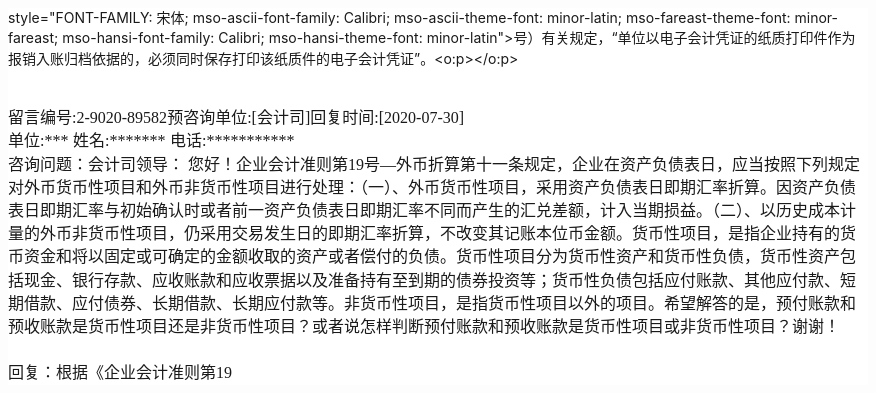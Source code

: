 style="FONT-FAMILY: 宋体; mso-ascii-font-family: Calibri; mso-ascii-theme-font: minor-latin; mso-fareast-theme-font: minor-fareast; mso-hansi-font-family: Calibri; mso-hansi-theme-font: minor-latin">号）有关规定，“单位以电子会计凭证的纸质打印件作为报销入账归档依据的，必须同时保存打印该纸质件的电子会计凭证”。</SPAN><SPAN 
lang=EN-US><o:p></o:p></SPAN></FONT></P>
<P class=MsoNormal style="MARGIN: 0cm 0cm 0pt"><SPAN lang=EN-US><FONT 
face=Calibri><FONT size=3><SPAN 
style="mso-spacerun: yes">&nbsp;</SPAN><o:p></o:p></FONT></FONT></SPAN></P>
<P class=MsoNormal style="MARGIN: 0cm 0cm 0pt"><FONT size=3><SPAN 
style="FONT-FAMILY: 宋体; mso-ascii-font-family: Calibri; mso-ascii-theme-font: minor-latin; mso-fareast-theme-font: minor-fareast; mso-hansi-font-family: Calibri; mso-hansi-theme-font: minor-latin">留言编号</SPAN><SPAN 
lang=EN-US><FONT face=Calibri>:2-9020-89582</FONT></SPAN><SPAN 
style="FONT-FAMILY: 宋体; mso-ascii-font-family: Calibri; mso-ascii-theme-font: minor-latin; mso-fareast-theme-font: minor-fareast; mso-hansi-font-family: Calibri; mso-hansi-theme-font: minor-latin">预咨询单位</SPAN><SPAN 
lang=EN-US><FONT face=Calibri>:[</FONT></SPAN><SPAN 
style="FONT-FAMILY: 宋体; mso-ascii-font-family: Calibri; mso-ascii-theme-font: minor-latin; mso-fareast-theme-font: minor-fareast; mso-hansi-font-family: Calibri; mso-hansi-theme-font: minor-latin">会计司</SPAN><SPAN 
lang=EN-US><FONT face=Calibri>]</FONT></SPAN><SPAN 
style="FONT-FAMILY: 宋体; mso-ascii-font-family: Calibri; mso-ascii-theme-font: minor-latin; mso-fareast-theme-font: minor-fareast; mso-hansi-font-family: Calibri; mso-hansi-theme-font: minor-latin">回复时间</SPAN><SPAN 
lang=EN-US><FONT face=Calibri>:[2020-07-30]<o:p></o:p></FONT></SPAN></FONT></P>
<P class=MsoNormal style="MARGIN: 0cm 0cm 0pt"><FONT size=3><SPAN 
style="FONT-FAMILY: 宋体; mso-ascii-font-family: Calibri; mso-ascii-theme-font: minor-latin; mso-fareast-theme-font: minor-fareast; mso-hansi-font-family: Calibri; mso-hansi-theme-font: minor-latin">单位</SPAN><SPAN 
lang=EN-US><FONT face=Calibri>:***</FONT> </SPAN><SPAN 
style="FONT-FAMILY: 宋体; mso-ascii-font-family: Calibri; mso-ascii-theme-font: minor-latin; mso-fareast-theme-font: minor-fareast; mso-hansi-font-family: Calibri; mso-hansi-theme-font: minor-latin">姓名</SPAN><SPAN 
lang=EN-US><FONT face=Calibri>:*******</FONT> </SPAN><SPAN 
style="FONT-FAMILY: 宋体; mso-ascii-font-family: Calibri; mso-ascii-theme-font: minor-latin; mso-fareast-theme-font: minor-fareast; mso-hansi-font-family: Calibri; mso-hansi-theme-font: minor-latin">电话</SPAN><SPAN 
lang=EN-US><FONT face=Calibri>:***********<o:p></o:p></FONT></SPAN></FONT></P>
<P class=MsoNormal style="MARGIN: 0cm 0cm 0pt"><FONT size=3><SPAN 
style="FONT-FAMILY: 宋体; mso-ascii-font-family: Calibri; mso-ascii-theme-font: minor-latin; mso-fareast-theme-font: minor-fareast; mso-hansi-font-family: Calibri; mso-hansi-theme-font: minor-latin">咨询问题：会计司领导：</SPAN><FONT 
face=Calibri> </FONT><SPAN 
style="FONT-FAMILY: 宋体; mso-ascii-font-family: Calibri; mso-ascii-theme-font: minor-latin; mso-fareast-theme-font: minor-fareast; mso-hansi-font-family: Calibri; mso-hansi-theme-font: minor-latin">您好！企业会计准则第</SPAN><SPAN 
lang=EN-US><FONT face=Calibri>19</FONT></SPAN><SPAN 
style="FONT-FAMILY: 宋体; mso-ascii-font-family: Calibri; mso-ascii-theme-font: minor-latin; mso-fareast-theme-font: minor-fareast; mso-hansi-font-family: Calibri; mso-hansi-theme-font: minor-latin">号—外币折算第十一条规定，企业在资产负债表日，应当按照下列规定对外币货币性项目和外币非货币性项目进行处理：（一）、外币货币性项目，采用资产负债表日即期汇率折算。因资产负债表日即期汇率与初始确认时或者前一资产负债表日即期汇率不同而产生的汇兑差额，计入当期损益。（二）、以历史成本计量的外币非货币性项目，仍采用交易发生日的即期汇率折算，不改变其记账本位币金额。货币性项目，是指企业持有的货币资金和将以固定或可确定的金额收取的资产或者偿付的负债。货币性项目分为货币性资产和货币性负债，货币性资产包括现金、银行存款、应收账款和应收票据以及准备持有至到期的债券投资等；货币性负债包括应付账款、其他应付款、短期借款、应付债券、长期借款、长期应付款等。非货币性项目，是指货币性项目以外的项目。希望解答的是，预付账款和预收账款是货币性项目还是非货币性项目？或者说怎样判断预付账款和预收账款是货币性项目或非货币性项目？谢谢！</SPAN><SPAN 
lang=EN-US><o:p></o:p></SPAN></FONT></P>
<P class=MsoNormal style="MARGIN: 0cm 0cm 0pt"><SPAN lang=EN-US><FONT 
face=Calibri><FONT size=3><SPAN 
style="mso-spacerun: yes">&nbsp;</SPAN><o:p></o:p></FONT></FONT></SPAN></P>
<P class=MsoNormal style="MARGIN: 0cm 0cm 0pt"><FONT size=3><SPAN 
style="FONT-FAMILY: 宋体; mso-ascii-font-family: Calibri; mso-ascii-theme-font: minor-latin; mso-fareast-theme-font: minor-fareast; mso-hansi-font-family: Calibri; mso-hansi-theme-font: minor-latin">回复：根据《企业会计准则第</SPAN><SPAN 
lang=EN-US><FONT face=Calibri>19</FONT></SPAN><SPAN 